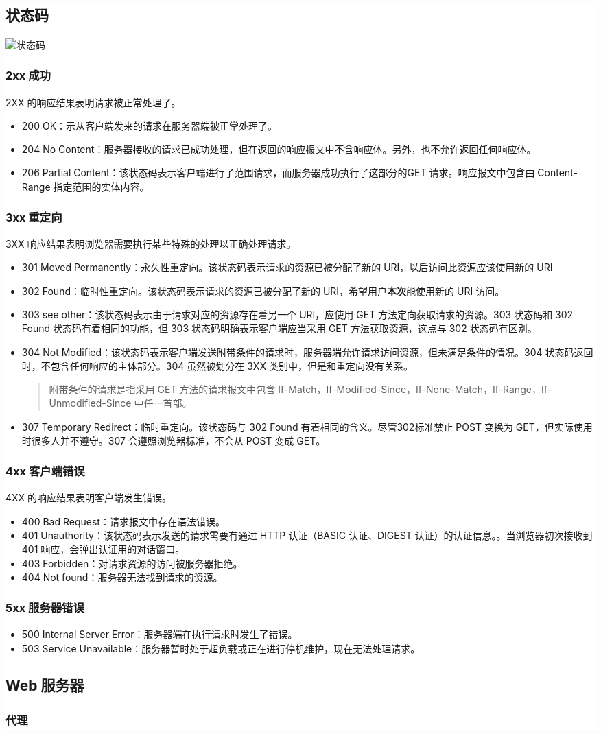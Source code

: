 

## 状态码

![状态码](https://img2018.cnblogs.com/blog/1252910/201908/1252910-20190826191804371-348441465.png)

### 2xx 成功

2XX 的响应结果表明请求被正常处理了。

- 200 OK：示从客户端发来的请求在服务器端被正常处理了。

- 204 No Content：服务器接收的请求已成功处理，但在返回的响应报文中不含响应体。另外，也不允许返回任何响应体。

- 206 Partial Content：该状态码表示客户端进行了范围请求，而服务器成功执行了这部分的GET 请求。响应报文中包含由 Content-Range 指定范围的实体内容。

### 3xx 重定向

3XX 响应结果表明浏览器需要执行某些特殊的处理以正确处理请求。

- 301 Moved Permanently：永久性重定向。该状态码表示请求的资源已被分配了新的 URI，以后访问此资源应该使用新的 URI

- 302 Found：临时性重定向。该状态码表示请求的资源已被分配了新的 URI，希望用户**本次**能使用新的 URI 访问。

- 303 see other：该状态码表示由于请求对应的资源存在着另一个 URI，应使用 GET 方法定向获取请求的资源。303 状态码和 302 Found 状态码有着相同的功能，但 303 状态码明确表示客户端应当采用 GET 方法获取资源，这点与 302 状态码有区别。

- 304 Not Modified：该状态码表示客户端发送附带条件的请求时，服务器端允许请求访问资源，但未满足条件的情况。304 状态码返回时，不包含任何响应的主体部分。304 虽然被划分在 3XX 类别中，但是和重定向没有关系。

  > 附带条件的请求是指采用 GET 方法的请求报文中包含 If-Match，If-Modified-Since，If-None-Match，If-Range，If-Unmodified-Since 中任一首部。

- 307 Temporary Redirect：临时重定向。该状态码与 302 Found 有着相同的含义。尽管302标准禁止 POST 变换为 GET，但实际使用时很多人并不遵守。307 会遵照浏览器标准，不会从 POST 变成 GET。

### 4xx 客户端错误

4XX 的响应结果表明客户端发生错误。

- 400 Bad Request：请求报文中存在语法错误。
- 401 Unauthority：该状态码表示发送的请求需要有通过 HTTP 认证（BASIC 认证、DIGEST 认证）的认证信息。。当浏览器初次接收到 401 响应，会弹出认证用的对话窗口。
- 403 Forbidden：对请求资源的访问被服务器拒绝。
- 404 Not found：服务器无法找到请求的资源。

### 5xx 服务器错误

- 500 Internal Server Error：服务器端在执行请求时发生了错误。
- 503 Service Unavailable：服务器暂时处于超负载或正在进行停机维护，现在无法处理请求。



## Web 服务器

### 代理
